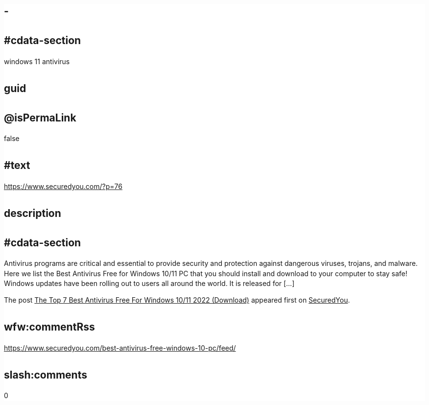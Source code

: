 ## -
## #cdata-section
windows 11 antivirus
## guid
## @isPermaLink
false
## #text
https://www.securedyou.com/?p=76
## description
## #cdata-section
<p>Antivirus programs are critical and essential to provide security and protection against dangerous viruses, trojans, and malware. Here we list the Best Antivirus Free for Windows 10/11 PC that you should install and download to your computer to stay safe! Windows updates have been rolling out to users all around the world. It is released for [&#8230;]</p>
<p>The post <a rel="nofollow" href="https://www.securedyou.com/best-antivirus-free-windows-10-pc/" data-wpel-link="internal">The Top 7 Best Antivirus Free For Windows 10/11 2022 (Download)</a> appeared first on <a rel="nofollow" href="https://www.securedyou.com" data-wpel-link="internal">SecuredYou</a>.</p>

## wfw:commentRss
https://www.securedyou.com/best-antivirus-free-windows-10-pc/feed/
## slash:comments
0
